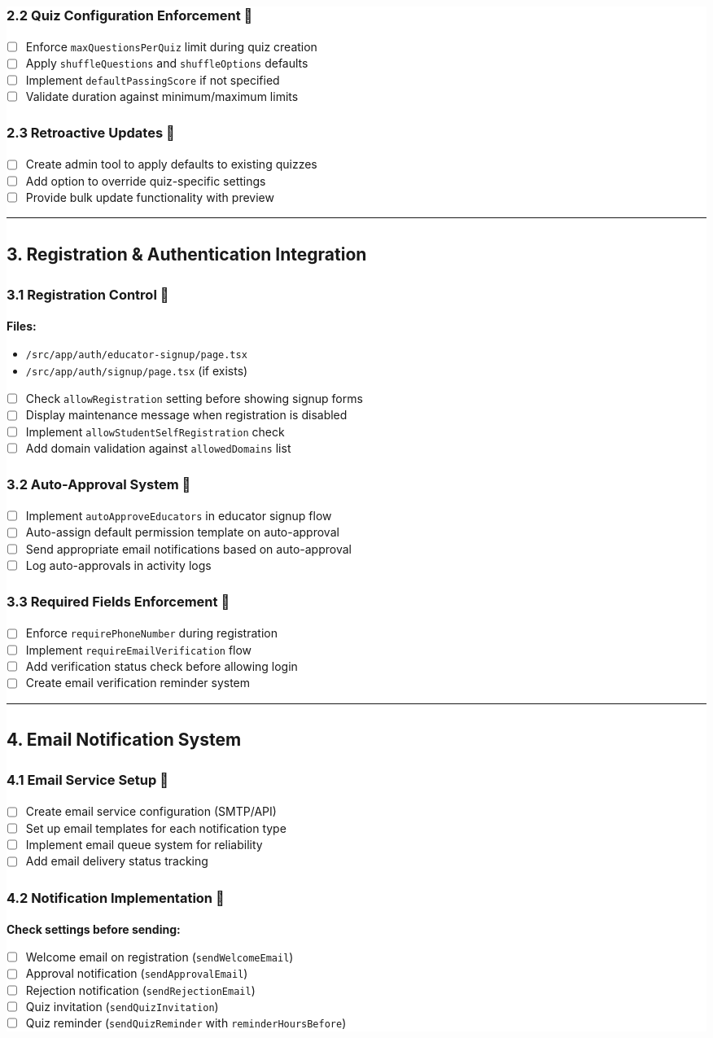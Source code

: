 ### 2.2 Quiz Configuration Enforcement 🔴
- [ ] Enforce `maxQuestionsPerQuiz` limit during quiz creation
- [ ] Apply `shuffleQuestions` and `shuffleOptions` defaults
- [ ] Implement `defaultPassingScore` if not specified
- [ ] Validate duration against minimum/maximum limits

### 2.3 Retroactive Updates 🔴
- [ ] Create admin tool to apply defaults to existing quizzes
- [ ] Add option to override quiz-specific settings
- [ ] Provide bulk update functionality with preview

---

## 3. Registration & Authentication Integration

### 3.1 Registration Control 🔴
**Files:**
- `/src/app/auth/educator-signup/page.tsx`
- `/src/app/auth/signup/page.tsx` (if exists)

- [ ] Check `allowRegistration` setting before showing signup forms
- [ ] Display maintenance message when registration is disabled
- [ ] Implement `allowStudentSelfRegistration` check
- [ ] Add domain validation against `allowedDomains` list

### 3.2 Auto-Approval System 🔴
- [ ] Implement `autoApproveEducators` in educator signup flow
- [ ] Auto-assign default permission template on auto-approval
- [ ] Send appropriate email notifications based on auto-approval
- [ ] Log auto-approvals in activity logs

### 3.3 Required Fields Enforcement 🔴
- [ ] Enforce `requirePhoneNumber` during registration
- [ ] Implement `requireEmailVerification` flow
- [ ] Add verification status check before allowing login
- [ ] Create email verification reminder system

---

## 4. Email Notification System

### 4.1 Email Service Setup 🔴
- [ ] Create email service configuration (SMTP/API)
- [ ] Set up email templates for each notification type
- [ ] Implement email queue system for reliability
- [ ] Add email delivery status tracking

### 4.2 Notification Implementation 🔴
**Check settings before sending:**
- [ ] Welcome email on registration (`sendWelcomeEmail`)
- [ ] Approval notification (`sendApprovalEmail`)
- [ ] Rejection notification (`sendRejectionEmail`)
- [ ] Quiz invitation (`sendQuizInvitation`)
- [ ] Quiz reminder (`sendQuizReminder` with `reminderHoursBefore`)
